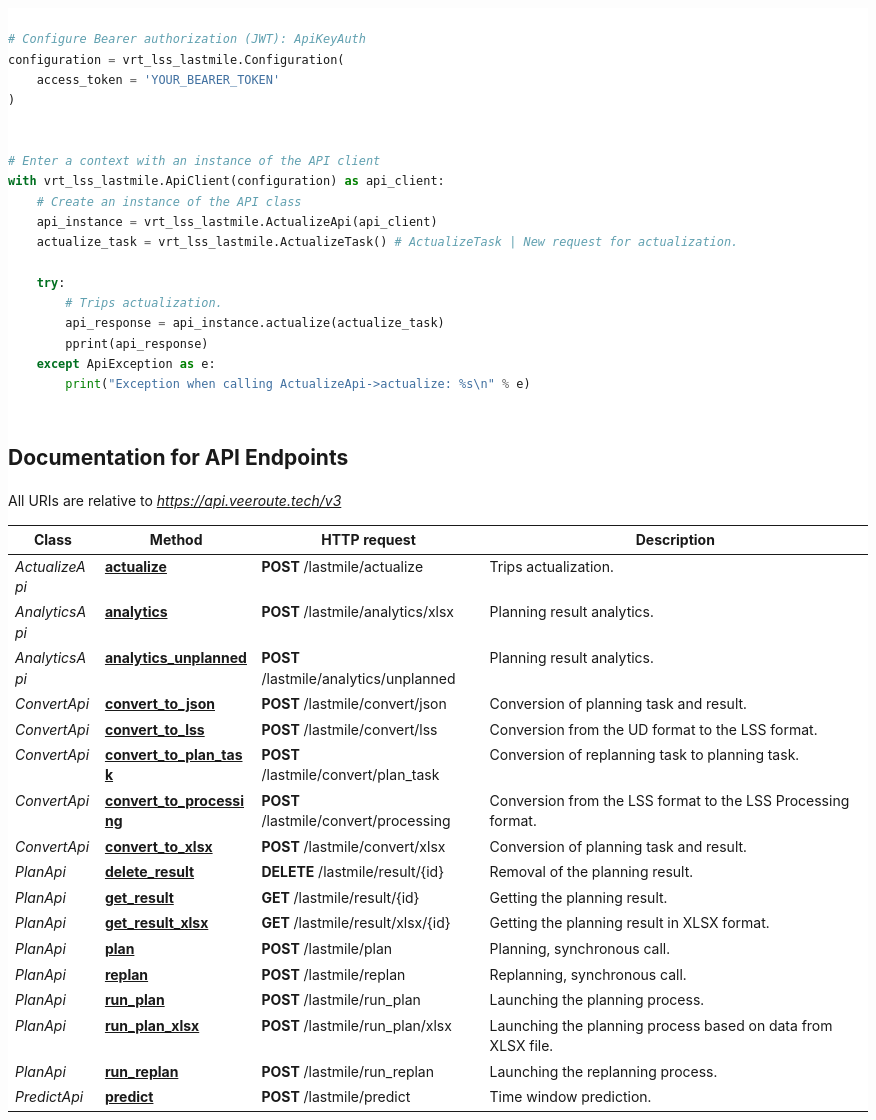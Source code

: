 ```python

# Configure Bearer authorization (JWT): ApiKeyAuth
configuration = vrt_lss_lastmile.Configuration(
    access_token = 'YOUR_BEARER_TOKEN'
)


# Enter a context with an instance of the API client
with vrt_lss_lastmile.ApiClient(configuration) as api_client:
    # Create an instance of the API class
    api_instance = vrt_lss_lastmile.ActualizeApi(api_client)
    actualize_task = vrt_lss_lastmile.ActualizeTask() # ActualizeTask | New request for actualization.

    try:
        # Trips actualization.
        api_response = api_instance.actualize(actualize_task)
        pprint(api_response)
    except ApiException as e:
        print("Exception when calling ActualizeApi->actualize: %s\n" % e)
    
```

## Documentation for API Endpoints

All URIs are relative to *https://api.veeroute.tech/v3*

Class | Method | HTTP request | Description
------------ | ------------- | ------------- | -------------
*ActualizeApi* | [**actualize**](docs/ActualizeApi.md#actualize) | **POST** /lastmile/actualize | Trips actualization.
*AnalyticsApi* | [**analytics**](docs/AnalyticsApi.md#analytics) | **POST** /lastmile/analytics/xlsx | Planning result analytics.
*AnalyticsApi* | [**analytics_unplanned**](docs/AnalyticsApi.md#analytics_unplanned) | **POST** /lastmile/analytics/unplanned | Planning result analytics.
*ConvertApi* | [**convert_to_json**](docs/ConvertApi.md#convert_to_json) | **POST** /lastmile/convert/json | Conversion of planning task and result.
*ConvertApi* | [**convert_to_lss**](docs/ConvertApi.md#convert_to_lss) | **POST** /lastmile/convert/lss | Conversion from the UD format to the LSS format.
*ConvertApi* | [**convert_to_plan_task**](docs/ConvertApi.md#convert_to_plan_task) | **POST** /lastmile/convert/plan_task | Conversion of replanning task to planning task.
*ConvertApi* | [**convert_to_processing**](docs/ConvertApi.md#convert_to_processing) | **POST** /lastmile/convert/processing | Conversion from the LSS format to the LSS Processing format.
*ConvertApi* | [**convert_to_xlsx**](docs/ConvertApi.md#convert_to_xlsx) | **POST** /lastmile/convert/xlsx | Conversion of planning task and result.
*PlanApi* | [**delete_result**](docs/PlanApi.md#delete_result) | **DELETE** /lastmile/result/{id} | Removal of the planning result.
*PlanApi* | [**get_result**](docs/PlanApi.md#get_result) | **GET** /lastmile/result/{id} | Getting the planning result.
*PlanApi* | [**get_result_xlsx**](docs/PlanApi.md#get_result_xlsx) | **GET** /lastmile/result/xlsx/{id} | Getting the planning result in XLSX format.
*PlanApi* | [**plan**](docs/PlanApi.md#plan) | **POST** /lastmile/plan | Planning, synchronous call.
*PlanApi* | [**replan**](docs/PlanApi.md#replan) | **POST** /lastmile/replan | Replanning, synchronous call.
*PlanApi* | [**run_plan**](docs/PlanApi.md#run_plan) | **POST** /lastmile/run_plan | Launching the planning process.
*PlanApi* | [**run_plan_xlsx**](docs/PlanApi.md#run_plan_xlsx) | **POST** /lastmile/run_plan/xlsx | Launching the planning process based on data from XLSX file.
*PlanApi* | [**run_replan**](docs/PlanApi.md#run_replan) | **POST** /lastmile/run_replan | Launching the replanning process.
*PredictApi* | [**predict**](docs/PredictApi.md#predict) | **POST** /lastmile/predict | Time window prediction.